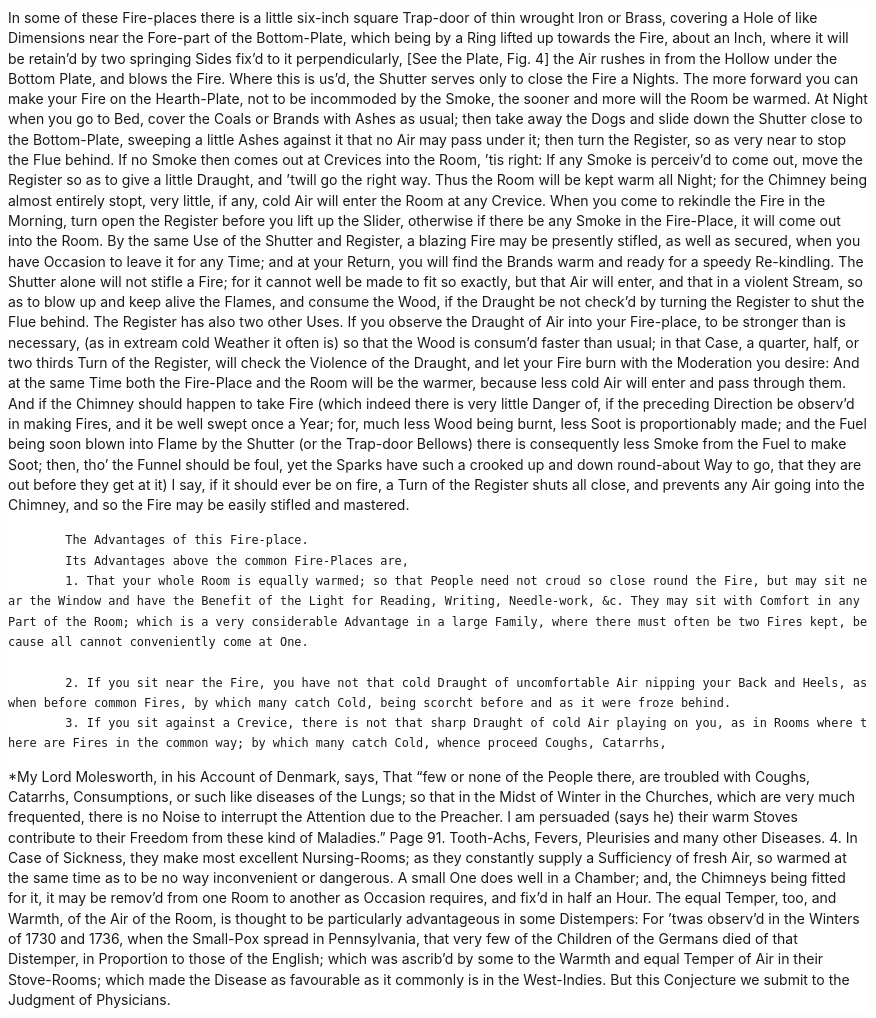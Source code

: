  In some of these Fire-places there is a little six-inch square Trap-door of thin wrought Iron or Brass, covering a Hole of like Dimensions near the Fore-part of the Bottom-Plate, which being by a Ring lifted up towards the Fire, about an Inch, where it will be retain’d by two springing Sides fix’d to it perpendicularly, [See the Plate, Fig. 4] the Air rushes in from the Hollow under the Bottom Plate, and blows the Fire. Where this is us’d, the Shutter serves only to close the Fire a Nights. The more forward you can make your Fire on the Hearth-Plate, not to be incommoded by the Smoke, the sooner and more will the Room be warmed. At Night when you go to Bed, cover the Coals or Brands with Ashes as usual; then take away the Dogs and slide down the Shutter close to the Bottom-Plate, sweeping a little Ashes against it that no Air may pass under it; then turn the Register, so as very near to stop the Flue behind. If no Smoke then comes out at Crevices into the Room, ’tis right: If any Smoke is perceiv’d to come out, move the Register so as to give a little Draught, and ’twill go the right way. Thus the Room will be kept warm all Night; for the Chimney being almost entirely stopt, very little, if any, cold Air will enter the Room at any Crevice. When you come to rekindle the Fire in the Morning, turn open the Register before you lift up the Slider, otherwise if there be any Smoke in the Fire-Place, it will come out into the Room. By the same Use of the Shutter and Register, a blazing Fire may be presently stifled, as well as secured, when you have Occasion to leave it for any Time; and at your Return, you will find the Brands warm and ready for a speedy Re-kindling. The Shutter alone will not stifle a Fire; for it cannot well be made to fit so exactly, but that Air will enter, and that in a violent Stream, so as to blow up and keep alive the Flames, and consume the Wood, if the Draught be not check’d by turning the Register to shut the Flue behind. The Register has also two other Uses. If you observe the Draught of Air into your Fire-place, to be stronger than is necessary, (as in extream cold Weather it often is) so that the Wood is consum’d faster than usual; in that Case, a quarter, half, or two thirds Turn of the Register, will check the Violence of the Draught, and let your Fire burn with the Moderation you desire: And at the same Time both the Fire-Place and the Room will be the warmer, because less cold Air will enter and pass through them. And if the Chimney should happen to take Fire (which indeed there is very little Danger of, if the preceding Direction be observ’d in making Fires, and it be well swept once a Year; for, much less Wood being burnt, less Soot is proportionably made; and the Fuel being soon blown into Flame by the Shutter (or the Trap-door Bellows) there is consequently less Smoke from the Fuel to make Soot; then, tho’ the Funnel should be foul, yet the Sparks have such a crooked up and down round-about Way to go, that they are out before they get at it) I say, if it should ever be on fire, a Turn of the Register shuts all close, and prevents any Air going into the Chimney, and so the Fire may be easily stifled and mastered.
          
          
            The Advantages of this Fire-place.
            Its Advantages above the common Fire-Places are,
            1. That your whole Room is equally warmed; so that People need not croud so close round the Fire, but may sit near the Window and have the Benefit of the Light for Reading, Writing, Needle-work, &c. They may sit with Comfort in any Part of the Room; which is a very considerable Advantage in a large Family, where there must often be two Fires kept, because all cannot conveniently come at One.
            
            2. If you sit near the Fire, you have not that cold Draught of uncomfortable Air nipping your Back and Heels, as when before common Fires, by which many catch Cold, being scorcht before and as it were froze behind.
            3. If you sit against a Crevice, there is not that sharp Draught of cold Air playing on you, as in Rooms where there are Fires in the common way; by which many catch Cold, whence proceed Coughs, Catarrhs,
   *My Lord Molesworth, in his Account of Denmark, says, That “few or none of the People there, are troubled with Coughs, Catarrhs, Consumptions, or such like diseases of the Lungs; so that in the Midst of Winter in the Churches, which are very much frequented, there is no Noise to interrupt the Attention due to the Preacher. I am persuaded (says he) their warm Stoves contribute to their Freedom from these kind of Maladies.” Page 91.
 Tooth-Achs, Fevers, Pleurisies and many other Diseases.
            4. In Case of Sickness, they make most excellent Nursing-Rooms; as they constantly supply a Sufficiency of fresh Air, so warmed at the same time as to be no way inconvenient or dangerous. A small One does well in a Chamber; and, the Chimneys being fitted for it, it may be remov’d from one Room to another as Occasion requires, and fix’d in half an Hour. The equal Temper, too, and Warmth, of the Air of the Room, is thought to be particularly advantageous in some Distempers: For ’twas observ’d in the Winters of 1730 and 1736, when the Small-Pox spread in Pennsylvania, that very few of the Children of the Germans died of that Distemper, in Proportion to those of the English; which was ascrib’d by some to the Warmth and equal Temper of Air in their Stove-Rooms; which made the Disease as favourable as it commonly is in the West-Indies. But this Conjecture we submit to the Judgment of Physicians.